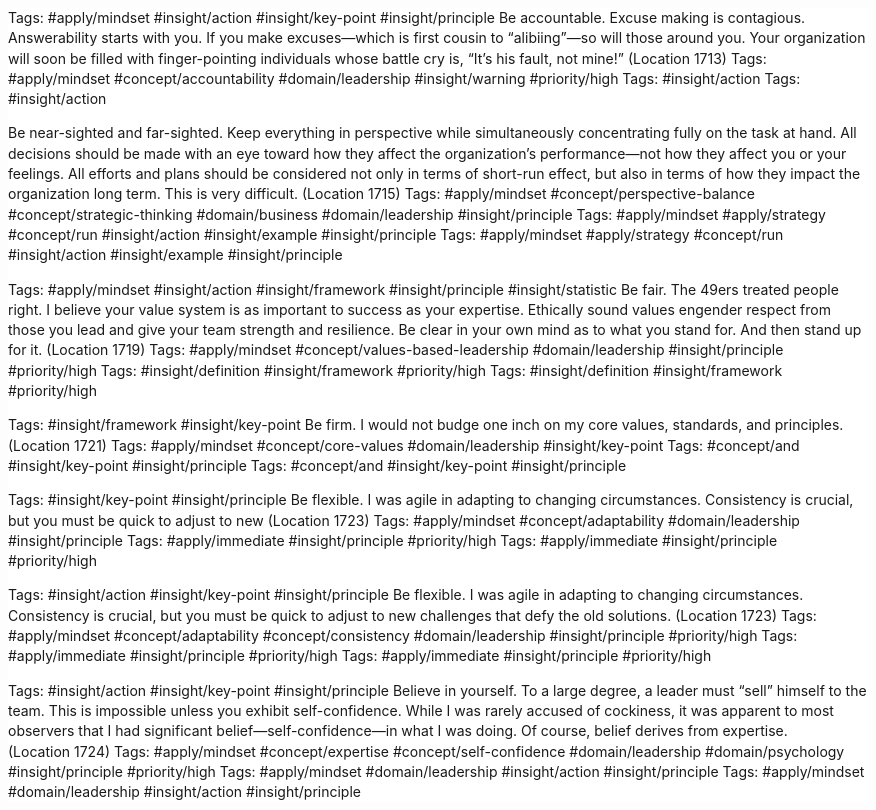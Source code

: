 Tags: #apply/mindset #insight/action #insight/key-point #insight/principle
Be accountable. Excuse making is contagious. Answerability starts with you. If you make excuses—which is first cousin to “alibiing”—so will those around you. Your organization will soon be filled with finger-pointing individuals whose battle cry is, “It’s his fault, not mine!” (Location 1713)
Tags: #apply/mindset #concept/accountability #domain/leadership #insight/warning #priority/high
Tags: #insight/action
Tags: #insight/action
  
Be near-sighted and far-sighted. Keep everything in perspective while simultaneously concentrating fully on the task at hand. All decisions should be made with an eye toward how they affect the organization’s performance—not how they affect you or your feelings. All efforts and plans should be considered not only in terms of short-run effect, but also in terms of how they impact the organization long term. This is very difficult. (Location 1715)
Tags: #apply/mindset #concept/perspective-balance #concept/strategic-thinking #domain/business #domain/leadership #insight/principle
Tags: #apply/mindset #apply/strategy #concept/run #insight/action #insight/example #insight/principle
Tags: #apply/mindset #apply/strategy #concept/run #insight/action #insight/example #insight/principle
  
Tags: #apply/mindset #insight/action #insight/framework #insight/principle #insight/statistic
Be fair. The 49ers treated people right. I believe your value system is as important to success as your expertise. Ethically sound values engender respect from those you lead and give your team strength and resilience. Be clear in your own mind as to what you stand for. And then stand up for it. (Location 1719)
Tags: #apply/mindset #concept/values-based-leadership #domain/leadership #insight/principle #priority/high
Tags: #insight/definition #insight/framework #priority/high
Tags: #insight/definition #insight/framework #priority/high
  
Tags: #insight/framework #insight/key-point
Be firm. I would not budge one inch on my core values, standards, and principles. (Location 1721)
Tags: #apply/mindset #concept/core-values #domain/leadership #insight/key-point
Tags: #concept/and #insight/key-point #insight/principle
Tags: #concept/and #insight/key-point #insight/principle
  
Tags: #insight/key-point #insight/principle
Be flexible. I was agile in adapting to changing circumstances. Consistency is crucial, but you must be quick to adjust to new (Location 1723)
Tags: #apply/mindset #concept/adaptability #domain/leadership #insight/principle
Tags: #apply/immediate #insight/principle #priority/high
Tags: #apply/immediate #insight/principle #priority/high
  
Tags: #insight/action #insight/key-point #insight/principle
Be flexible. I was agile in adapting to changing circumstances. Consistency is crucial, but you must be quick to adjust to new challenges that defy the old solutions. (Location 1723)
Tags: #apply/mindset #concept/adaptability #concept/consistency #domain/leadership #insight/principle #priority/high
Tags: #apply/immediate #insight/principle #priority/high
Tags: #apply/immediate #insight/principle #priority/high
  
Tags: #insight/action #insight/key-point #insight/principle
Believe in yourself. To a large degree, a leader must “sell” himself to the team. This is impossible unless you exhibit self-confidence. While I was rarely accused of cockiness, it was apparent to most observers that I had significant belief—self-confidence—in what I was doing. Of course, belief derives from expertise. (Location 1724)
Tags: #apply/mindset #concept/expertise #concept/self-confidence #domain/leadership #domain/psychology #insight/principle #priority/high
Tags: #apply/mindset #domain/leadership #insight/action #insight/principle
Tags: #apply/mindset #domain/leadership #insight/action #insight/principle
  